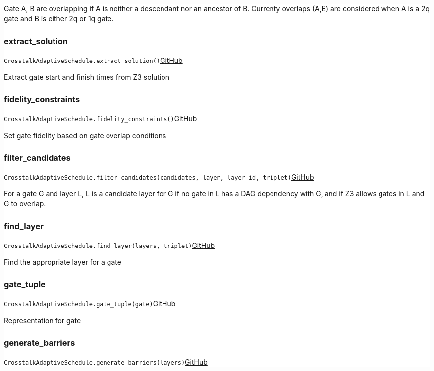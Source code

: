 Gate A, B are overlapping if A is neither a descendant nor an ancestor of B. Currenty overlaps (A,B) are considered when A is a 2q gate and B is either 2q or 1q gate.

### extract\_solution

<span id="qiskit.transpiler.passes.CrosstalkAdaptiveSchedule.extract_solution" />

`CrosstalkAdaptiveSchedule.extract_solution()`[GitHub](https://github.com/qiskit/qiskit/tree/stable/0.23/qiskit/transpiler/passes/optimization/crosstalk_adaptive_schedule.py "view source code")

Extract gate start and finish times from Z3 solution

### fidelity\_constraints

<span id="qiskit.transpiler.passes.CrosstalkAdaptiveSchedule.fidelity_constraints" />

`CrosstalkAdaptiveSchedule.fidelity_constraints()`[GitHub](https://github.com/qiskit/qiskit/tree/stable/0.23/qiskit/transpiler/passes/optimization/crosstalk_adaptive_schedule.py "view source code")

Set gate fidelity based on gate overlap conditions

### filter\_candidates

<span id="qiskit.transpiler.passes.CrosstalkAdaptiveSchedule.filter_candidates" />

`CrosstalkAdaptiveSchedule.filter_candidates(candidates, layer, layer_id, triplet)`[GitHub](https://github.com/qiskit/qiskit/tree/stable/0.23/qiskit/transpiler/passes/optimization/crosstalk_adaptive_schedule.py "view source code")

For a gate G and layer L, L is a candidate layer for G if no gate in L has a DAG dependency with G, and if Z3 allows gates in L and G to overlap.

### find\_layer

<span id="qiskit.transpiler.passes.CrosstalkAdaptiveSchedule.find_layer" />

`CrosstalkAdaptiveSchedule.find_layer(layers, triplet)`[GitHub](https://github.com/qiskit/qiskit/tree/stable/0.23/qiskit/transpiler/passes/optimization/crosstalk_adaptive_schedule.py "view source code")

Find the appropriate layer for a gate

### gate\_tuple

<span id="qiskit.transpiler.passes.CrosstalkAdaptiveSchedule.gate_tuple" />

`CrosstalkAdaptiveSchedule.gate_tuple(gate)`[GitHub](https://github.com/qiskit/qiskit/tree/stable/0.23/qiskit/transpiler/passes/optimization/crosstalk_adaptive_schedule.py "view source code")

Representation for gate

### generate\_barriers

<span id="qiskit.transpiler.passes.CrosstalkAdaptiveSchedule.generate_barriers" />

`CrosstalkAdaptiveSchedule.generate_barriers(layers)`[GitHub](https://github.com/qiskit/qiskit/tree/stable/0.23/qiskit/transpiler/passes/optimization/crosstalk_adaptive_schedule.py "view source code")
